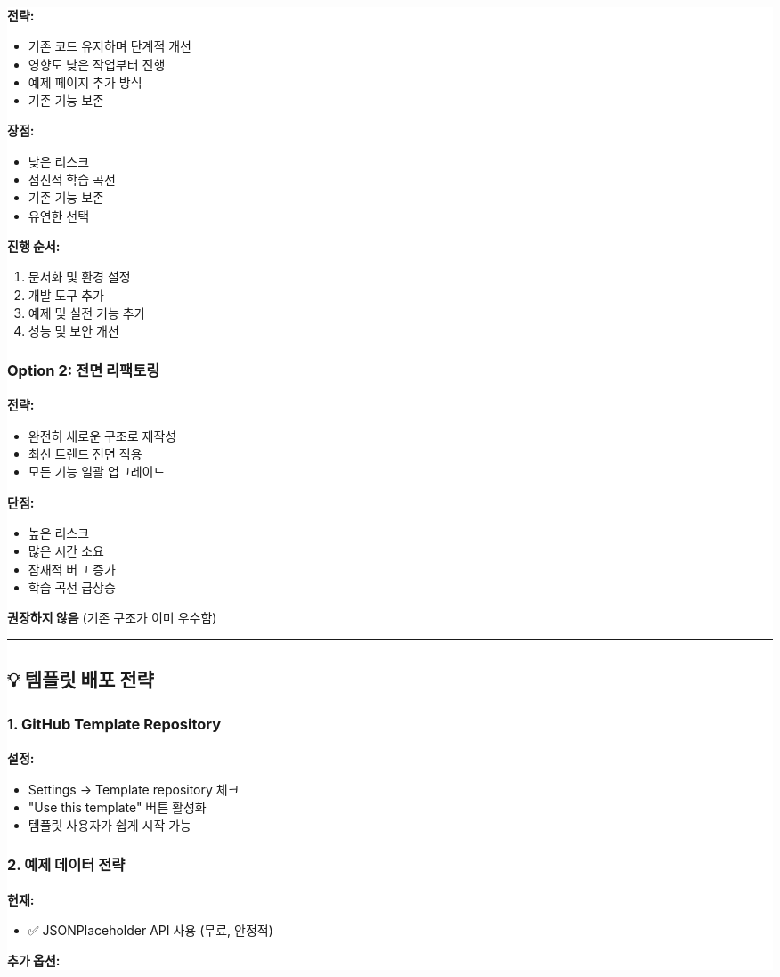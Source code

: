 **전략:**

- 기존 코드 유지하며 단계적 개선
- 영향도 낮은 작업부터 진행
- 예제 페이지 추가 방식
- 기존 기능 보존

**장점:**

- 낮은 리스크
- 점진적 학습 곡선
- 기존 기능 보존
- 유연한 선택

**진행 순서:**

1. 문서화 및 환경 설정
2. 개발 도구 추가
3. 예제 및 실전 기능 추가
4. 성능 및 보안 개선

### Option 2: 전면 리팩토링

**전략:**

- 완전히 새로운 구조로 재작성
- 최신 트렌드 전면 적용
- 모든 기능 일괄 업그레이드

**단점:**

- 높은 리스크
- 많은 시간 소요
- 잠재적 버그 증가
- 학습 곡선 급상승

**권장하지 않음** (기존 구조가 이미 우수함)

---

## 💡 템플릿 배포 전략

### 1. GitHub Template Repository

**설정:**

- Settings → Template repository 체크
- "Use this template" 버튼 활성화
- 템플릿 사용자가 쉽게 시작 가능

### 2. 예제 데이터 전략

**현재:**

- ✅ JSONPlaceholder API 사용 (무료, 안정적)

**추가 옵션:**
